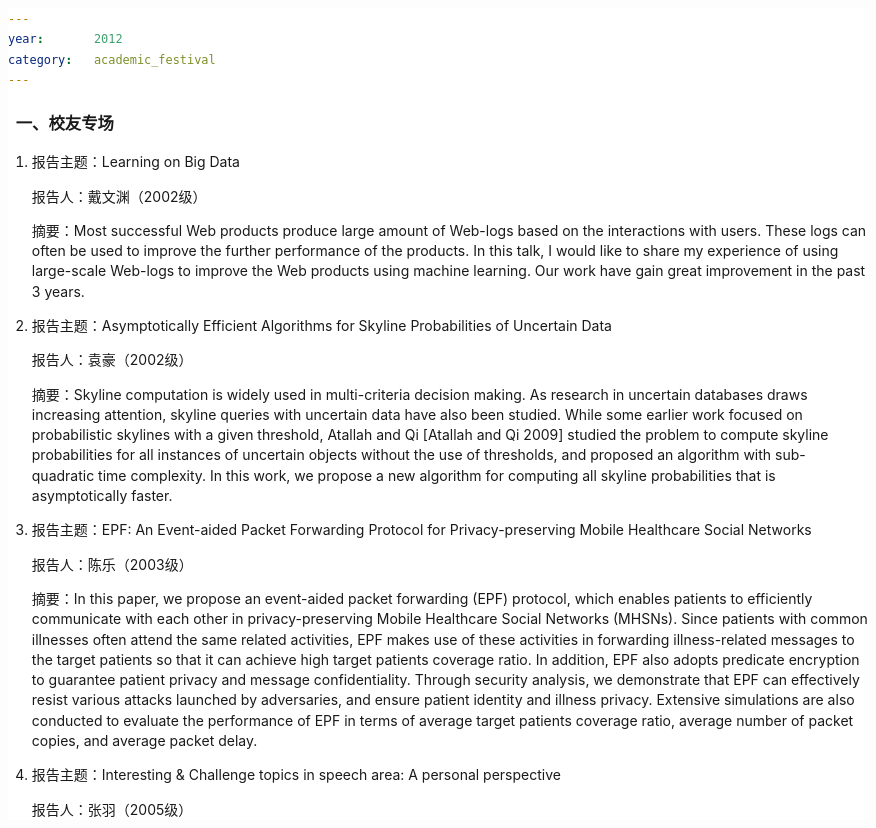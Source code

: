 ```yaml
---
year:		2012
category:	academic_festival
---
```

<h3>&nbsp;&nbsp;一、校友专场</h3>
<ol>
<li>
<p>报告主题：Learning on Big Data</p>
<p>报告人：戴文渊（2002级）</p>
<p>
摘要：Most successful Web products produce large amount of Web-logs based on the interactions with users. These logs can often be used to improve the further performance of the products. In this talk, I would like to share my experience of using large-scale Web-logs to improve the Web products using machine learning. Our work have gain great improvement in the past 3 years.
</p>
</li>
<li>
<p>报告主题：Asymptotically Efficient Algorithms for Skyline Probabilities of Uncertain Data</p>
<p>报告人：袁豪（2002级）</p>
<p>
摘要：Skyline computation is widely used in multi-criteria decision making. As research in uncertain databases draws increasing attention, skyline queries with uncertain data have also been studied. While some earlier work focused on probabilistic skylines with a given threshold, Atallah and Qi [Atallah and Qi 2009] studied the problem to compute skyline probabilities for all instances of uncertain objects without the use of thresholds, and proposed an algorithm with sub-quadratic time complexity. In this work, we propose a new algorithm for computing all skyline probabilities that is asymptotically faster.
</p>
</li>
<li>
<p>报告主题：EPF: An Event-aided Packet Forwarding Protocol for Privacy-preserving Mobile Healthcare Social Networks</p>
<p>报告人：陈乐（2003级）</p>
<p>
摘要：In this paper, we propose an event-aided packet forwarding (EPF) protocol, which enables patients to efficiently communicate with each other in privacy-preserving Mobile Healthcare Social Networks (MHSNs). Since patients with common illnesses often attend the same related activities, EPF makes use of these activities in forwarding illness-related messages to the target patients so that it can achieve high target patients coverage ratio. In addition, EPF also adopts predicate encryption to guarantee patient privacy and message confidentiality. Through security analysis, we demonstrate that EPF can effectively resist various attacks launched by adversaries, and ensure patient identity and illness privacy. Extensive simulations are also conducted to evaluate the performance of EPF in terms of average target patients coverage ratio, average number of packet copies, and average packet delay.
</p>
</li>
<li>
<p>报告主题：Interesting & Challenge topics in speech area: A personal perspective</p>
<p>报告人：张羽（2005级）</p>
<p>